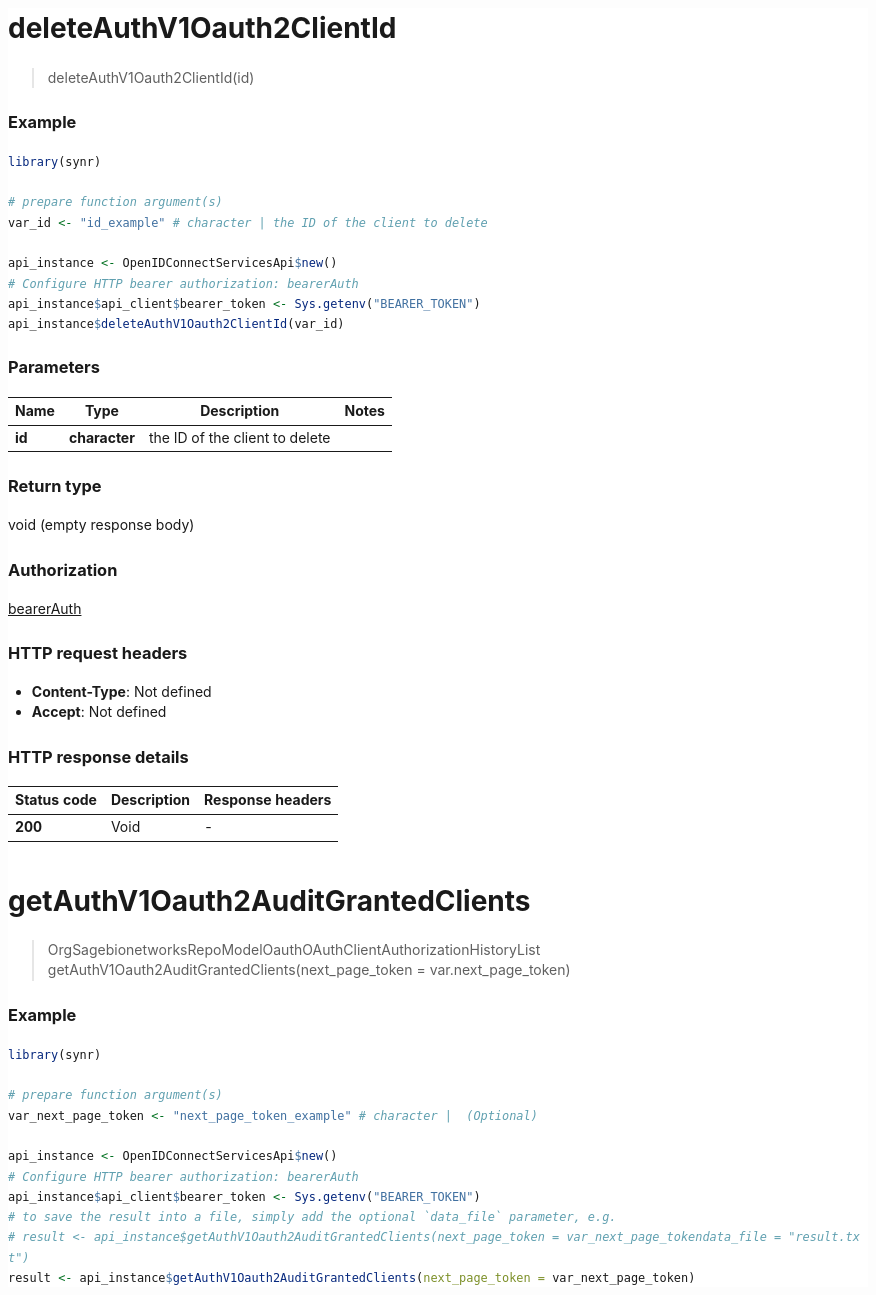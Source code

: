 
# **deleteAuthV1Oauth2ClientId**
> deleteAuthV1Oauth2ClientId(id)



### Example
```R
library(synr)

# prepare function argument(s)
var_id <- "id_example" # character | the ID of the client to delete

api_instance <- OpenIDConnectServicesApi$new()
# Configure HTTP bearer authorization: bearerAuth
api_instance$api_client$bearer_token <- Sys.getenv("BEARER_TOKEN")
api_instance$deleteAuthV1Oauth2ClientId(var_id)
```

### Parameters

Name | Type | Description  | Notes
------------- | ------------- | ------------- | -------------
 **id** | **character**| the ID of the client to delete | 

### Return type

void (empty response body)

### Authorization

[bearerAuth](../README.md#bearerAuth)

### HTTP request headers

 - **Content-Type**: Not defined
 - **Accept**: Not defined

### HTTP response details
| Status code | Description | Response headers |
|-------------|-------------|------------------|
| **200** | Void |  -  |

# **getAuthV1Oauth2AuditGrantedClients**
> OrgSagebionetworksRepoModelOauthOAuthClientAuthorizationHistoryList getAuthV1Oauth2AuditGrantedClients(next_page_token = var.next_page_token)



### Example
```R
library(synr)

# prepare function argument(s)
var_next_page_token <- "next_page_token_example" # character |  (Optional)

api_instance <- OpenIDConnectServicesApi$new()
# Configure HTTP bearer authorization: bearerAuth
api_instance$api_client$bearer_token <- Sys.getenv("BEARER_TOKEN")
# to save the result into a file, simply add the optional `data_file` parameter, e.g.
# result <- api_instance$getAuthV1Oauth2AuditGrantedClients(next_page_token = var_next_page_tokendata_file = "result.txt")
result <- api_instance$getAuthV1Oauth2AuditGrantedClients(next_page_token = var_next_page_token)
```